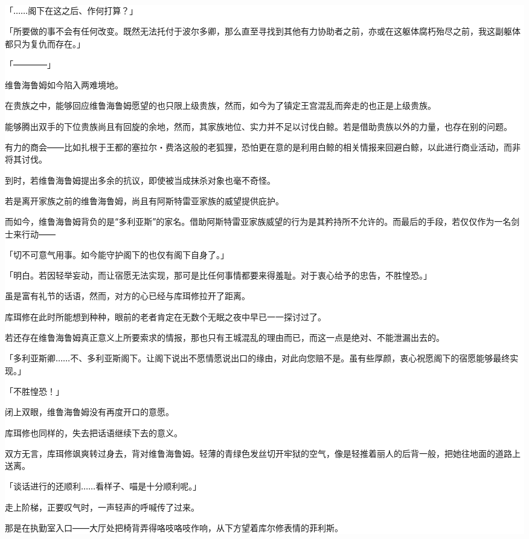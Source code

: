  

 「……阁下在这之后、作何打算？」

 

 「所要做的事不会有任何改变。既然无法托付于波尔多卿，那么直至寻找到其他有力协助者之前，亦或在这躯体腐朽殆尽之前，我这副躯体都只为复仇而存在。」

 

 「――――」

 

 维鲁海鲁姆如今陷入两难境地。

 在贵族之中，能够回应维鲁海鲁姆愿望的也只限上级贵族，然而，如今为了镇定王宫混乱而奔走的也正是上级贵族。

 能够腾出双手的下位贵族尚且有回旋的余地，然而，其家族地位、实力并不足以讨伐白鲸。若是借助贵族以外的力量，也存在别的问题。

 有力的商会——比如扎根于王都的塞拉尔・费洛这般的老狐狸，恐怕更在意的是利用白鲸的相关情报来回避白鲸，以此进行商业活动，而非将其讨伐。

 到时，若维鲁海鲁姆提出多余的抗议，即使被当成抹杀对象也毫不奇怪。

 

 若是离开家族之前的维鲁海鲁姆，尚且有阿斯特雷亚家族的威望提供庇护。

 而如今，维鲁海鲁姆背负的是“多利亚斯”的家名。借助阿斯特雷亚家族威望的行为是其矜持所不允许的。而最后的手段，若仅仅作为一名剑士来行动——

 

 「切不可意气用事。如今能守护阁下的也仅有阁下自身了。」

 

 「明白。若因轻举妄动，而让宿愿无法实现，那可是比任何事情都要来得羞耻。对于衷心给予的忠告，不胜惶恐。」

 

 虽是富有礼节的话语，然而，对方的心已经与库珥修拉开了距离。

 库珥修在此时所能想到种种，眼前的老者肯定在无数个无眠之夜中早已一一探讨过了。

 若还存在维鲁海鲁姆真正意义上所要索求的情报，那也只有王城混乱的理由而已，而这一点是绝对、不能泄漏出去的。

 

 「多利亚斯卿……不、多利亚斯阁下。让阁下说出不愿情愿说出口的缘由，对此向您赔不是。虽有些厚颜，衷心祝愿阁下的宿愿能够最终实现。」

 

 「不胜惶恐！」


 

 闭上双眼，维鲁海鲁姆没有再度开口的意愿。

 库珥修也同样的，失去把话语继续下去的意义。

 

 双方无言，库珥修飒爽转过身去，背对维鲁海鲁姆。轻薄的青绿色发丝切开牢狱的空气，像是轻推着丽人的后背一般，把她往地面的道路上送离。

 

 「谈话进行的还顺利……看样子、喵是十分顺利呢。」

 

 走上阶梯，正要叹气时，一声轻声的呼喊传了过来。

 那是在执勤室入口——大厅处把椅背弄得咯吱咯吱作响，从下方望着库尔修表情的菲利斯。
